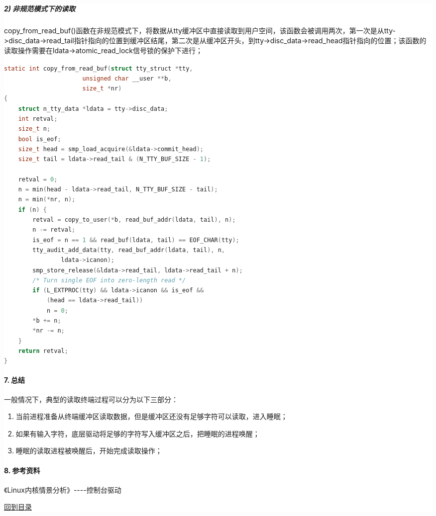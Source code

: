 


##### 2) 非规范模式下的读取


copy_from_read_buf()函数在非规范模式下，将数据从tty缓冲区中直接读取到用户空间，该函数会被调用两次，第一次是从tty->disc_data->read_tail指针指向的位置到缓冲区结尾，第二次是从缓冲区开头，到tty->disc_data->read_head指针指向的位置；该函数的读取操作需要在ldata->atomic_read_lock信号锁的保护下进行；


```c
static int copy_from_read_buf(struct tty_struct *tty,
                      unsigned char __user **b,
                      size_t *nr)
{
    struct n_tty_data *ldata = tty->disc_data;
    int retval;
    size_t n;
    bool is_eof;
    size_t head = smp_load_acquire(&ldata->commit_head);
    size_t tail = ldata->read_tail & (N_TTY_BUF_SIZE - 1);

    retval = 0;
    n = min(head - ldata->read_tail, N_TTY_BUF_SIZE - tail);
    n = min(*nr, n);
    if (n) {
        retval = copy_to_user(*b, read_buf_addr(ldata, tail), n);
        n -= retval;
        is_eof = n == 1 && read_buf(ldata, tail) == EOF_CHAR(tty);
        tty_audit_add_data(tty, read_buf_addr(ldata, tail), n,
                ldata->icanon);
        smp_store_release(&ldata->read_tail, ldata->read_tail + n);
        /* Turn single EOF into zero-length read */
        if (L_EXTPROC(tty) && ldata->icanon && is_eof &&
            (head == ldata->read_tail))
            n = 0;
        *b += n;
        *nr -= n;
    }
    return retval;
}
```




#### 7. 总结


一般情况下，典型的读取终端过程可以分为以下三部分：


1. 当前进程准备从终端缓冲区读取数据，但是缓冲区还没有足够字符可以读取，进入睡眠；

2. 如果有输入字符，底层驱动将足够的字符写入缓冲区之后，把睡眠的进程唤醒；

3. 睡眠的读取进程被唤醒后，开始完成读取操作；




#### 8. 参考资料


《Linux内核情景分析》----控制台驱动





[回到目录](#目录)

